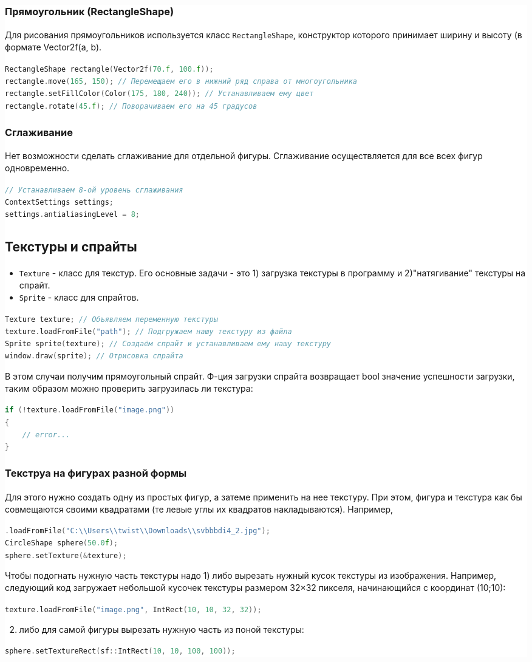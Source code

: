 ### Прямоугольник (RectangleShape)
Для рисования прямоугольников используется класс `RectangleShape`, конструктор которого принимает ширину и высоту (в формате Vector2f(a, b). 
```cpp
RectangleShape rectangle(Vector2f(70.f, 100.f));
rectangle.move(165, 150); // Перемещаем его в нижний ряд справа от многоугольника
rectangle.setFillColor(Color(175, 180, 240)); // Устанавливаем ему цвет
rectangle.rotate(45.f); // Поворачиваем его на 45 градусов
```

### Сглаживание 
Нет возможности сделать сглаживание для отдельной фигуры. Сглаживание осуществляется для все всех фигур одновременно.
```cpp
// Устанавливаем 8-ой уровень сглаживания
ContextSettings settings;
settings.antialiasingLevel = 8;
```
## Текстуры и спрайты
- `Texture` - класс для текстур. Его основные задачи - это 1) загрузка текстуры в программу и 2)"натягивание" текстуры на спрайт.
- `Sprite` - класс для спрайтов.      
```cpp
Texture texture; // Объявляем переменную текстуры
texture.loadFromFile("path"); // Подгружаем нашу текстуру из файла 
Sprite sprite(texture); // Создаём спрайт и устанавливаем ему нашу текстуру
window.draw(sprite); // Отрисовка спрайта
```
В этом случаи получим прямоугольный спрайт. Ф-ция загрузки спрайта возвращает bool значение успешности загрузки, таким образом можно проверить загрузилась ли текстура: 
```cpp
if (!texture.loadFromFile("image.png"))
{
    // error...
}
```

### Текструа на фигурах разной формы
Для этого нужно создать одну из простых фигур, а затеме применить на нее текстуру. При этом, фигура и текстура как бы совмещаются своими квадратами (те левые углы их квадратов накладываются). Например,
```cpp
.loadFromFile("C:\\Users\\twist\\Downloads\\svbbbdi4_2.jpg");
CircleShape sphere(50.0f);
sphere.setTexture(&texture);
```
Чтобы подогнать нужную часть текстуры надо 1) либо вырезать нужный кусок текстуры из изображения. Например, следующий код загружает небольшой кусочек текстуры размером 32×32 пикселя, начинающийся с координат (10;10):          
```cpp
texture.loadFromFile("image.png", IntRect(10, 10, 32, 32));
```  
2) либо для самой фигуры вырезать нужную часть из поной текстуры: 
```cpp
sphere.setTextureRect(sf::IntRect(10, 10, 100, 100));
```
